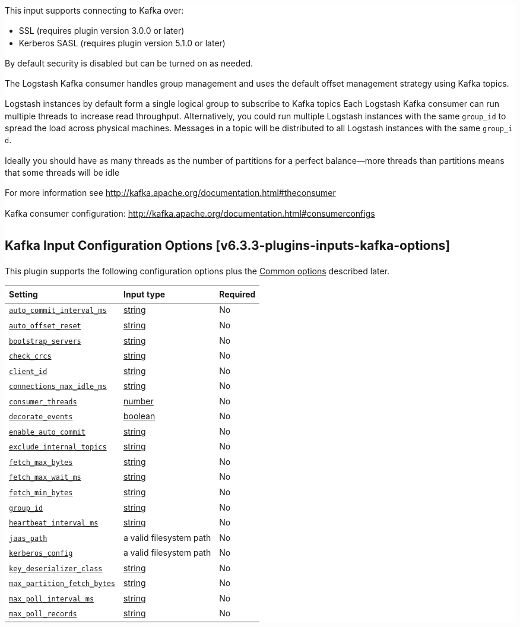 This input supports connecting to Kafka over:

* SSL (requires plugin version 3.0.0 or later)
* Kerberos SASL (requires plugin version 5.1.0 or later)

By default security is disabled but can be turned on as needed.

The Logstash Kafka consumer handles group management and uses the default offset management strategy using Kafka topics.

Logstash instances by default form a single logical group to subscribe to Kafka topics Each Logstash Kafka consumer can run multiple threads to increase read throughput. Alternatively, you could run multiple Logstash instances with the same `group_id` to spread the load across physical machines. Messages in a topic will be distributed to all Logstash instances with the same `group_id`.

Ideally you should have as many threads as the number of partitions for a perfect balance—more threads than partitions means that some threads will be idle

For more information see <http://kafka.apache.org/documentation.html#theconsumer>

Kafka consumer configuration: <http://kafka.apache.org/documentation.html#consumerconfigs>

## Kafka Input Configuration Options [v6.3.3-plugins-inputs-kafka-options]

This plugin supports the following configuration options plus the [Common options](v6-3-3-plugins-inputs-kafka.md#v6.3.3-plugins-inputs-kafka-common-options) described later.

| Setting | Input type | Required |
| :- | :- | :- |
| [`auto_commit_interval_ms`](v6-3-3-plugins-inputs-kafka.md#v6.3.3-plugins-inputs-kafka-auto_commit_interval_ms) | [string](/lsr/value-types.md#string) | No |
| [`auto_offset_reset`](v6-3-3-plugins-inputs-kafka.md#v6.3.3-plugins-inputs-kafka-auto_offset_reset) | [string](/lsr/value-types.md#string) | No |
| [`bootstrap_servers`](v6-3-3-plugins-inputs-kafka.md#v6.3.3-plugins-inputs-kafka-bootstrap_servers) | [string](/lsr/value-types.md#string) | No |
| [`check_crcs`](v6-3-3-plugins-inputs-kafka.md#v6.3.3-plugins-inputs-kafka-check_crcs) | [string](/lsr/value-types.md#string) | No |
| [`client_id`](v6-3-3-plugins-inputs-kafka.md#v6.3.3-plugins-inputs-kafka-client_id) | [string](/lsr/value-types.md#string) | No |
| [`connections_max_idle_ms`](v6-3-3-plugins-inputs-kafka.md#v6.3.3-plugins-inputs-kafka-connections_max_idle_ms) | [string](/lsr/value-types.md#string) | No |
| [`consumer_threads`](v6-3-3-plugins-inputs-kafka.md#v6.3.3-plugins-inputs-kafka-consumer_threads) | [number](/lsr/value-types.md#number) | No |
| [`decorate_events`](v6-3-3-plugins-inputs-kafka.md#v6.3.3-plugins-inputs-kafka-decorate_events) | [boolean](/lsr/value-types.md#boolean) | No |
| [`enable_auto_commit`](v6-3-3-plugins-inputs-kafka.md#v6.3.3-plugins-inputs-kafka-enable_auto_commit) | [string](/lsr/value-types.md#string) | No |
| [`exclude_internal_topics`](v6-3-3-plugins-inputs-kafka.md#v6.3.3-plugins-inputs-kafka-exclude_internal_topics) | [string](/lsr/value-types.md#string) | No |
| [`fetch_max_bytes`](v6-3-3-plugins-inputs-kafka.md#v6.3.3-plugins-inputs-kafka-fetch_max_bytes) | [string](/lsr/value-types.md#string) | No |
| [`fetch_max_wait_ms`](v6-3-3-plugins-inputs-kafka.md#v6.3.3-plugins-inputs-kafka-fetch_max_wait_ms) | [string](/lsr/value-types.md#string) | No |
| [`fetch_min_bytes`](v6-3-3-plugins-inputs-kafka.md#v6.3.3-plugins-inputs-kafka-fetch_min_bytes) | [string](/lsr/value-types.md#string) | No |
| [`group_id`](v6-3-3-plugins-inputs-kafka.md#v6.3.3-plugins-inputs-kafka-group_id) | [string](/lsr/value-types.md#string) | No |
| [`heartbeat_interval_ms`](v6-3-3-plugins-inputs-kafka.md#v6.3.3-plugins-inputs-kafka-heartbeat_interval_ms) | [string](/lsr/value-types.md#string) | No |
| [`jaas_path`](v6-3-3-plugins-inputs-kafka.md#v6.3.3-plugins-inputs-kafka-jaas_path) | a valid filesystem path | No |
| [`kerberos_config`](v6-3-3-plugins-inputs-kafka.md#v6.3.3-plugins-inputs-kafka-kerberos_config) | a valid filesystem path | No |
| [`key_deserializer_class`](v6-3-3-plugins-inputs-kafka.md#v6.3.3-plugins-inputs-kafka-key_deserializer_class) | [string](/lsr/value-types.md#string) | No |
| [`max_partition_fetch_bytes`](v6-3-3-plugins-inputs-kafka.md#v6.3.3-plugins-inputs-kafka-max_partition_fetch_bytes) | [string](/lsr/value-types.md#string) | No |
| [`max_poll_interval_ms`](v6-3-3-plugins-inputs-kafka.md#v6.3.3-plugins-inputs-kafka-max_poll_interval_ms) | [string](/lsr/value-types.md#string) | No |
| [`max_poll_records`](v6-3-3-plugins-inputs-kafka.md#v6.3.3-plugins-inputs-kafka-max_poll_records) | [string](/lsr/value-types.md#string) | No |